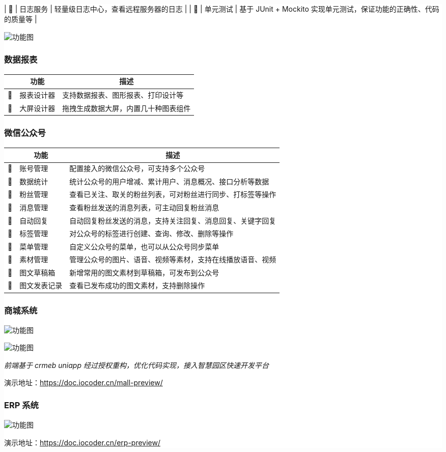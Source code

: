 | 🚀  | 日志服务   | 轻量级日志中心，查看远程服务器的日志                                      |
| 🚀  | 单元测试   | 基于 JUnit + Mockito 实现单元测试，保证功能的正确性、代码的质量等         |

![功能图](/.image/common/infra-feature.png)

### 数据报表

|     | 功能       | 描述                                 |
| --- | ---------- | ------------------------------------ |
| 🚀  | 报表设计器 | 支持数据报表、图形报表、打印设计等   |
| 🚀  | 大屏设计器 | 拖拽生成数据大屏，内置几十种图表组件 |

### 微信公众号

|     | 功能         | 描述                                                       |
| --- | ------------ | ---------------------------------------------------------- |
| 🚀  | 账号管理     | 配置接入的微信公众号，可支持多个公众号                     |
| 🚀  | 数据统计     | 统计公众号的用户增减、累计用户、消息概况、接口分析等数据   |
| 🚀  | 粉丝管理     | 查看已关注、取关的粉丝列表，可对粉丝进行同步、打标签等操作 |
| 🚀  | 消息管理     | 查看粉丝发送的消息列表，可主动回复粉丝消息                 |
| 🚀  | 自动回复     | 自动回复粉丝发送的消息，支持关注回复、消息回复、关键字回复 |
| 🚀  | 标签管理     | 对公众号的标签进行创建、查询、修改、删除等操作             |
| 🚀  | 菜单管理     | 自定义公众号的菜单，也可以从公众号同步菜单                 |
| 🚀  | 素材管理     | 管理公众号的图片、语音、视频等素材，支持在线播放语音、视频 |
| 🚀  | 图文草稿箱   | 新增常用的图文素材到草稿箱，可发布到公众号                 |
| 🚀  | 图文发表记录 | 查看已发布成功的图文素材，支持删除操作                     |

### 商城系统

![功能图](/.image/common/mall-feature.png)

![功能图](/.image/common/mall-preview.png)

_前端基于 crmeb uniapp 经过授权重构，优化代码实现，接入智慧园区快速开发平台_

演示地址：<https://doc.iocoder.cn/mall-preview/>

### ERP 系统

![功能图](/.image/common/erp-feature.png)

演示地址：<https://doc.iocoder.cn/erp-preview/>

